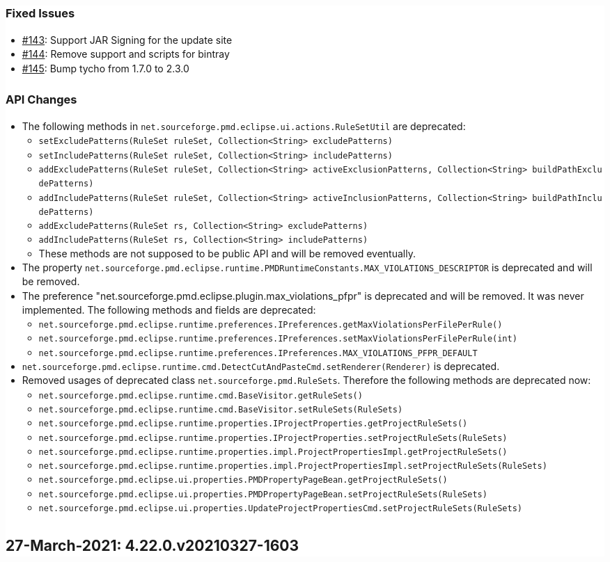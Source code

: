 ### Fixed Issues

*   [#143](https://github.com/pmd/pmd-eclipse-plugin/pull/143): Support JAR Signing for the update site
*   [#144](https://github.com/pmd/pmd-eclipse-plugin/pull/144): Remove support and scripts for bintray
*   [#145](https://github.com/pmd/pmd-eclipse-plugin/pull/145): Bump tycho from 1.7.0 to 2.3.0

### API Changes

*   The following methods in `net.sourceforge.pmd.eclipse.ui.actions.RuleSetUtil` are deprecated:
    *   `setExcludePatterns(RuleSet ruleSet, Collection<String> excludePatterns)`
    *   `setIncludePatterns(RuleSet ruleSet, Collection<String> includePatterns)`
    *   `addExcludePatterns(RuleSet ruleSet, Collection<String> activeExclusionPatterns, Collection<String> buildPathExcludePatterns)`
    *   `addIncludePatterns(RuleSet ruleSet, Collection<String> activeInclusionPatterns, Collection<String> buildPathIncludePatterns)`
    *   `addExcludePatterns(RuleSet rs, Collection<String> excludePatterns)`
    *   `addIncludePatterns(RuleSet rs, Collection<String> includePatterns)`
    *   These methods are not supposed to be public API and will be removed eventually.
*   The property `net.sourceforge.pmd.eclipse.runtime.PMDRuntimeConstants.MAX_VIOLATIONS_DESCRIPTOR`
    is deprecated and will be removed.
*   The preference "net.sourceforge.pmd.eclipse.plugin.max_violations_pfpr" is deprecated and will be removed.
    It was never implemented. The following methods and fields are deprecated:
    *   `net.sourceforge.pmd.eclipse.runtime.preferences.IPreferences.getMaxViolationsPerFilePerRule()`
    *   `net.sourceforge.pmd.eclipse.runtime.preferences.IPreferences.setMaxViolationsPerFilePerRule(int)`
    *   `net.sourceforge.pmd.eclipse.runtime.preferences.IPreferences.MAX_VIOLATIONS_PFPR_DEFAULT`
*   `net.sourceforge.pmd.eclipse.runtime.cmd.DetectCutAndPasteCmd.setRenderer(Renderer)` is deprecated.
*   Removed usages of deprecated class `net.sourceforge.pmd.RuleSets`. Therefore the following methods are
    deprecated now:
    *   `net.sourceforge.pmd.eclipse.runtime.cmd.BaseVisitor.getRuleSets()`
    *   `net.sourceforge.pmd.eclipse.runtime.cmd.BaseVisitor.setRuleSets(RuleSets)`
    *   `net.sourceforge.pmd.eclipse.runtime.properties.IProjectProperties.getProjectRuleSets()`
    *   `net.sourceforge.pmd.eclipse.runtime.properties.IProjectProperties.setProjectRuleSets(RuleSets)`
    *   `net.sourceforge.pmd.eclipse.runtime.properties.impl.ProjectPropertiesImpl.getProjectRuleSets()`
    *   `net.sourceforge.pmd.eclipse.runtime.properties.impl.ProjectPropertiesImpl.setProjectRuleSets(RuleSets)`
    *   `net.sourceforge.pmd.eclipse.ui.properties.PMDPropertyPageBean.getProjectRuleSets()`
    *   `net.sourceforge.pmd.eclipse.ui.properties.PMDPropertyPageBean.setProjectRuleSets(RuleSets)`
    *   `net.sourceforge.pmd.eclipse.ui.properties.UpdateProjectPropertiesCmd.setProjectRuleSets(RuleSets)`

## 27-March-2021: 4.22.0.v20210327-1603
